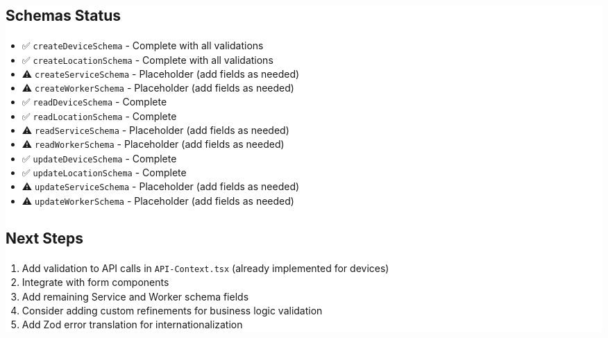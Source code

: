 ## Schemas Status

- ✅ `createDeviceSchema` - Complete with all validations
- ✅ `createLocationSchema` - Complete with all validations
- ⚠️ `createServiceSchema` - Placeholder (add fields as needed)
- ⚠️ `createWorkerSchema` - Placeholder (add fields as needed)
- ✅ `readDeviceSchema` - Complete
- ✅ `readLocationSchema` - Complete
- ⚠️ `readServiceSchema` - Placeholder (add fields as needed)
- ⚠️ `readWorkerSchema` - Placeholder (add fields as needed)
- ✅ `updateDeviceSchema` - Complete
- ✅ `updateLocationSchema` - Complete
- ⚠️ `updateServiceSchema` - Placeholder (add fields as needed)
- ⚠️ `updateWorkerSchema` - Placeholder (add fields as needed)

## Next Steps

1. Add validation to API calls in `API-Context.tsx` (already implemented for devices)
2. Integrate with form components
3. Add remaining Service and Worker schema fields
4. Consider adding custom refinements for business logic validation
5. Add Zod error translation for internationalization
